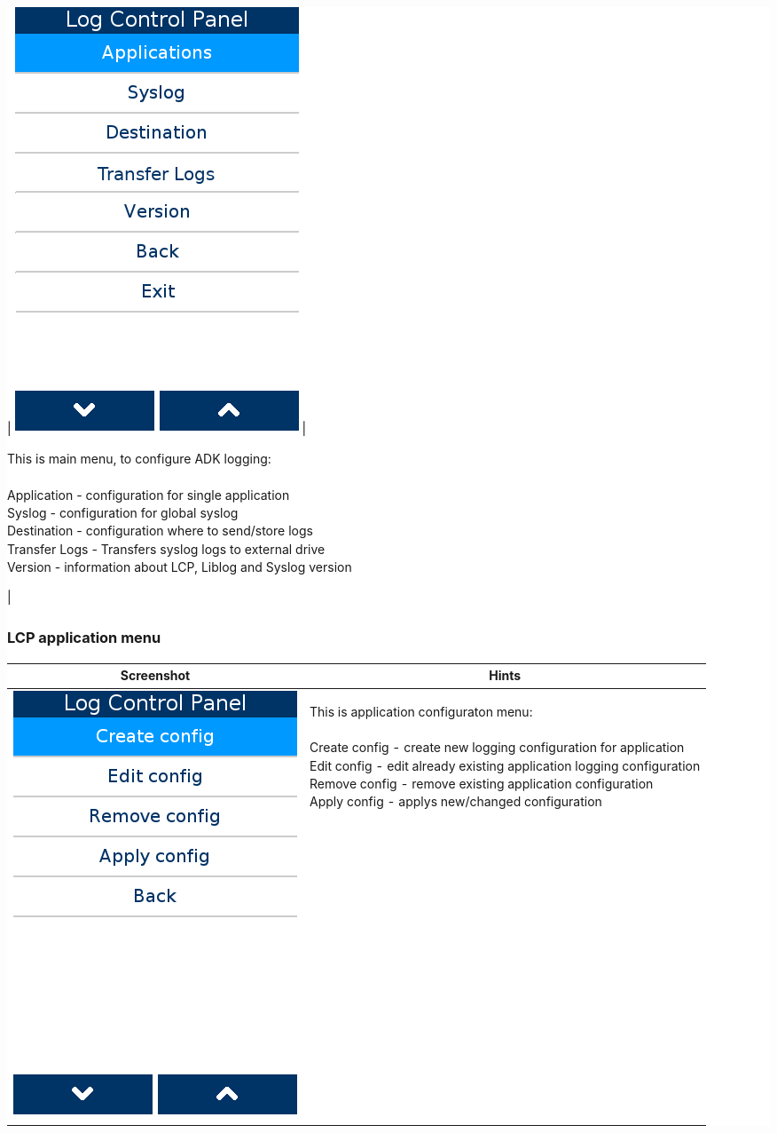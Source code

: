 | ![](lcp_mainscreen.png) | <p>This is main menu, to configure ADK logging:<br/><br/>Application - configuration for single application<br/>Syslog - configuration for global syslog<br/>Destination - configuration where to send/store logs<br/>Transfer Logs - Transfers syslog logs to external drive<br/>Version - information about LCP, Liblog and Syslog version</p> |

### LCP application menu <a href="#sec_lcp_application_menu" id="sec_lcp_application_menu"></a>

| Screenshot | Hints |
|----|----|
| ![](lcp_application_menu.png) | <p>This is application configuraton menu:<br/><br/>Create config - create new logging configuration for application<br/>Edit config - edit already existing application logging configuration<br/>Remove config - remove existing application configuration<br/>Apply config - applys new/changed configuration</p> |
